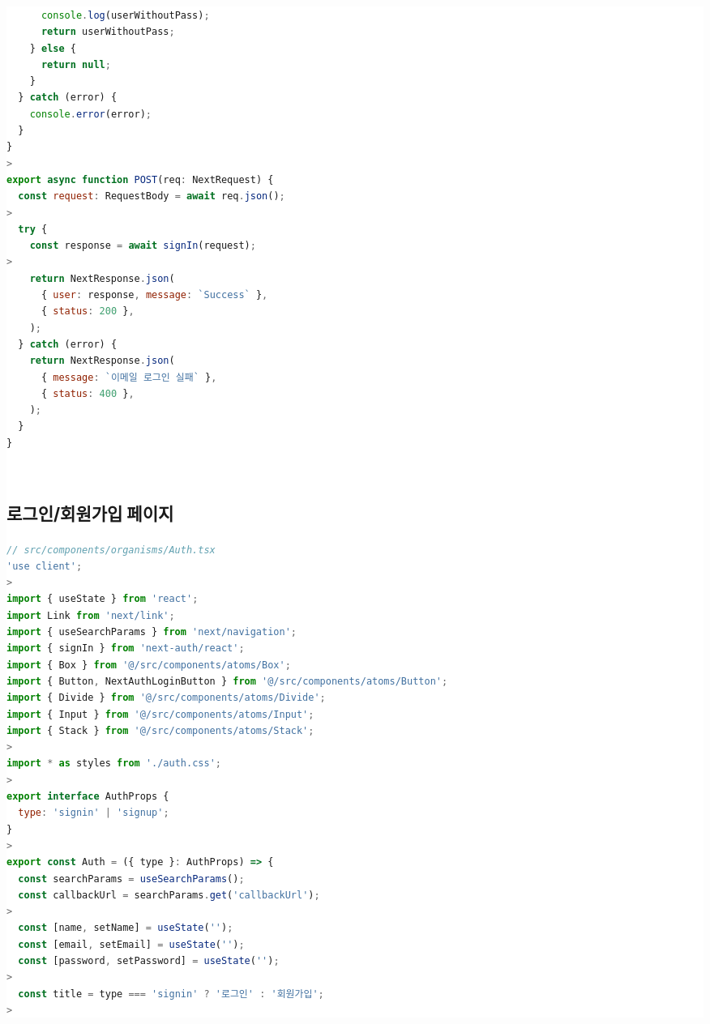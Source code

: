 ```javascript
      console.log(userWithoutPass);
      return userWithoutPass;
    } else {
      return null;
    }
  } catch (error) {
    console.error(error);
  }
}
>
export async function POST(req: NextRequest) {
  const request: RequestBody = await req.json();
>
  try {
    const response = await signIn(request);
>
    return NextResponse.json(
      { user: response, message: `Success` },
      { status: 200 },
    );
  } catch (error) {
    return NextResponse.json(
      { message: `이메일 로그인 실패` },
      { status: 400 },
    );
  }
}
```


<br>

## 로그인/회원가입 페이지

```javascript
// src/components/organisms/Auth.tsx
'use client';
>
import { useState } from 'react';
import Link from 'next/link';
import { useSearchParams } from 'next/navigation';
import { signIn } from 'next-auth/react';
import { Box } from '@/src/components/atoms/Box';
import { Button, NextAuthLoginButton } from '@/src/components/atoms/Button';
import { Divide } from '@/src/components/atoms/Divide';
import { Input } from '@/src/components/atoms/Input';
import { Stack } from '@/src/components/atoms/Stack';
>
import * as styles from './auth.css';
>
export interface AuthProps {
  type: 'signin' | 'signup';
}
>
export const Auth = ({ type }: AuthProps) => {
  const searchParams = useSearchParams();
  const callbackUrl = searchParams.get('callbackUrl');
>
  const [name, setName] = useState('');
  const [email, setEmail] = useState('');
  const [password, setPassword] = useState('');
>
  const title = type === 'signin' ? '로그인' : '회원가입';
>
```